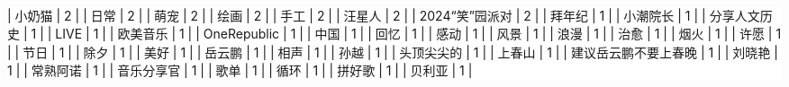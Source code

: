 | 小奶猫 | 2 |
| 日常 | 2 |
| 萌宠 | 2 |
| 绘画 | 2 |
| 手工 | 2 |
| 汪星人 | 2 |
| 2024“笑”园派对 | 2 |
| 拜年纪 | 1 |
| 小潮院长 | 1 |
| 分享人文历史 | 1 |
| LIVE | 1 |
| 欧美音乐 | 1 |
| OneRepublic | 1 |
| 中国 | 1 |
| 回忆 | 1 |
| 感动 | 1 |
| 风景 | 1 |
| 浪漫 | 1 |
| 治愈 | 1 |
| 烟火 | 1 |
| 许愿 | 1 |
| 节日 | 1 |
| 除夕 | 1 |
| 美好 | 1 |
| 岳云鹏 | 1 |
| 相声 | 1 |
| 孙越 | 1 |
| 头顶尖尖的 | 1 |
| 上春山 | 1 |
| 建议岳云鹏不要上春晚 | 1 |
| 刘晓艳 | 1 |
| 常熟阿诺 | 1 |
| 音乐分享官 | 1 |
| 歌单 | 1 |
| 循环 | 1 |
| 拼好歌 | 1 |
| 贝利亚 | 1 |